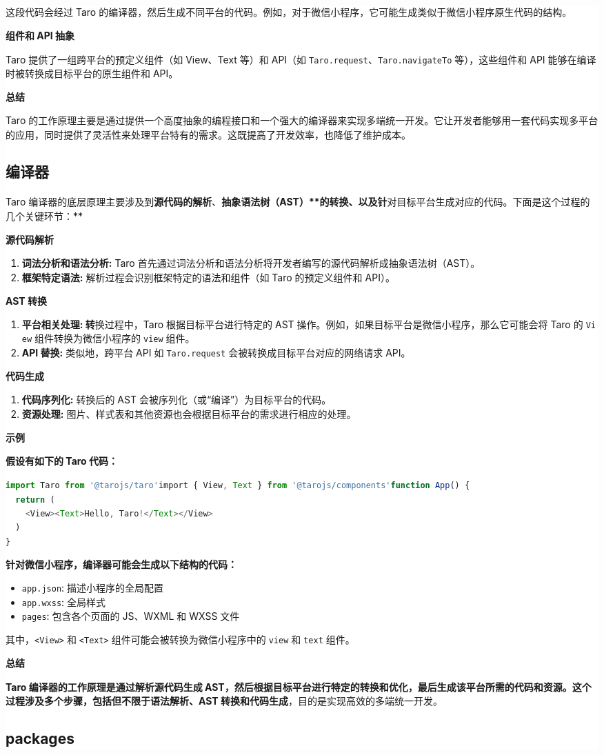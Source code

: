 这段代码会经过 Taro 的编译器，然后生成不同平台的代码。例如，对于微信小程序，它可能生成类似于微信小程序原生代码的结构。

**组件和 API 抽象**

Taro 提供了一组跨平台的预定义组件（如 View、Text 等）和 API（如 `Taro.request`、`Taro.navigateTo` 等），这些组件和 API 能够在编译时被转换成目标平台的原生组件和 API。

**总结**

Taro 的工作原理主要是通过提供一个高度抽象的编程接口和一个强大的编译器来实现多端统一开发。它让开发者能够用一套代码实现多平台的应用，同时提供了灵活性来处理平台特有的需求。这既提高了开发效率，也降低了维护成本。

## 编译器

Taro 编译器的底层原理主要涉及到**源代码的解析**、**抽象语法树（AST）\*\***的转换**、以及针**对目标平台生成对应的代码。下面是这个过程的几个关键环节：\*\*

**源代码解析**

1. **词法分析和语法分析:** Taro 首先通过词法分析和语法分析将开发者编写的源代码解析成抽象语法树（AST）。
2. **框架特定语法:** 解析过程会识别框架特定的语法和组件（如 Taro 的预定义组件和 API）。

**AST 转换**

1. **平台相关处理: 转**换过程中，Taro 根据目标平台进行特定的 AST 操作。例如，如果目标平台是微信小程序，那么它可能会将 Taro 的 `View` 组件转换为微信小程序的 `view` 组件。
2. **API 替换:** 类似地，跨平台 API 如 `Taro.request` 会被转换成目标平台对应的网络请求 API。

**代码生成**

1. **代码序列化:** 转换后的 AST 会被序列化（或“编译”）为目标平台的代码。
2. **资源处理:** 图片、样式表和其他资源也会根据目标平台的需求进行相应的处理。

**示例**

**假设有如下的 Taro 代码：**

```JavaScript
import Taro from '@tarojs/taro'import { View, Text } from '@tarojs/components'function App() {
  return (
    <View><Text>Hello, Taro!</Text></View>
  )
}
```

**针对微信小程序，编译器可能会生成以下结构的代码：**

- `app.json`: 描述小程序的全局配置
- `app.wxss`: 全局样式
- `pages`: 包含各个页面的 JS、WXML 和 WXSS 文件

其中，`<View>` 和 `<Text>` 组件可能会被转换为微信小程序中的 `view` 和 `text` 组件。

**总结**

**Taro 编译器的工作原理是通过解析源代码生成 AST，然后根据目标平台进行特定的转换和优化，最后生成该平台所需的代码和资源。**这个过程涉及多个步骤，包括但不限于**语法解析、AST 转换和代码生成**，目的是实现高效的多端统一开发。

## packages
